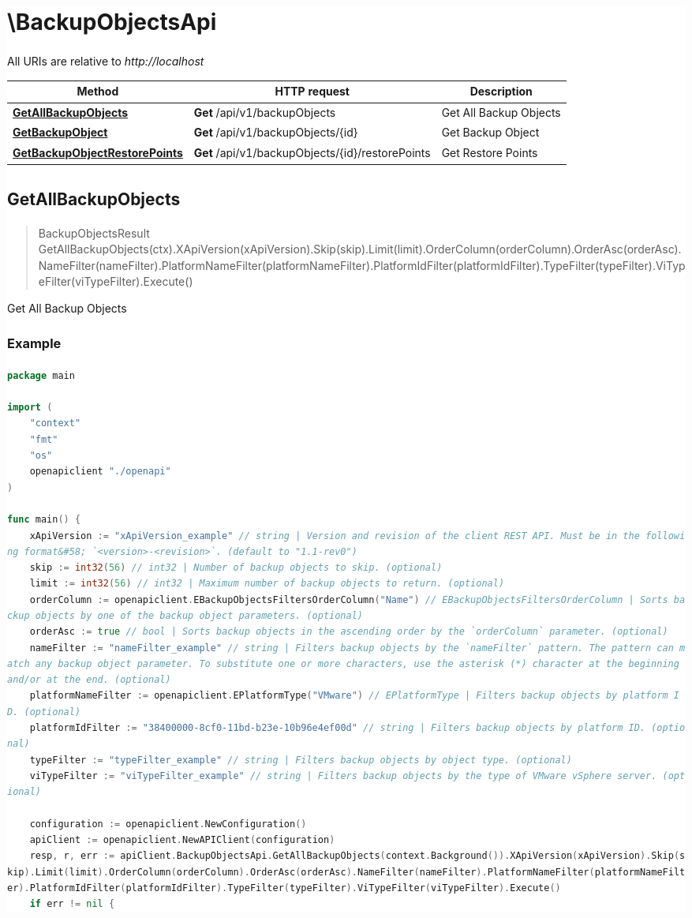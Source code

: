 # \BackupObjectsApi

All URIs are relative to *http://localhost*

Method | HTTP request | Description
------------- | ------------- | -------------
[**GetAllBackupObjects**](BackupObjectsApi.md#GetAllBackupObjects) | **Get** /api/v1/backupObjects | Get All Backup Objects
[**GetBackupObject**](BackupObjectsApi.md#GetBackupObject) | **Get** /api/v1/backupObjects/{id} | Get Backup Object
[**GetBackupObjectRestorePoints**](BackupObjectsApi.md#GetBackupObjectRestorePoints) | **Get** /api/v1/backupObjects/{id}/restorePoints | Get Restore Points



## GetAllBackupObjects

> BackupObjectsResult GetAllBackupObjects(ctx).XApiVersion(xApiVersion).Skip(skip).Limit(limit).OrderColumn(orderColumn).OrderAsc(orderAsc).NameFilter(nameFilter).PlatformNameFilter(platformNameFilter).PlatformIdFilter(platformIdFilter).TypeFilter(typeFilter).ViTypeFilter(viTypeFilter).Execute()

Get All Backup Objects



### Example

```go
package main

import (
    "context"
    "fmt"
    "os"
    openapiclient "./openapi"
)

func main() {
    xApiVersion := "xApiVersion_example" // string | Version and revision of the client REST API. Must be in the following format&#58; `<version>-<revision>`. (default to "1.1-rev0")
    skip := int32(56) // int32 | Number of backup objects to skip. (optional)
    limit := int32(56) // int32 | Maximum number of backup objects to return. (optional)
    orderColumn := openapiclient.EBackupObjectsFiltersOrderColumn("Name") // EBackupObjectsFiltersOrderColumn | Sorts backup objects by one of the backup object parameters. (optional)
    orderAsc := true // bool | Sorts backup objects in the ascending order by the `orderColumn` parameter. (optional)
    nameFilter := "nameFilter_example" // string | Filters backup objects by the `nameFilter` pattern. The pattern can match any backup object parameter. To substitute one or more characters, use the asterisk (*) character at the beginning and/or at the end. (optional)
    platformNameFilter := openapiclient.EPlatformType("VMware") // EPlatformType | Filters backup objects by platform ID. (optional)
    platformIdFilter := "38400000-8cf0-11bd-b23e-10b96e4ef00d" // string | Filters backup objects by platform ID. (optional)
    typeFilter := "typeFilter_example" // string | Filters backup objects by object type. (optional)
    viTypeFilter := "viTypeFilter_example" // string | Filters backup objects by the type of VMware vSphere server. (optional)

    configuration := openapiclient.NewConfiguration()
    apiClient := openapiclient.NewAPIClient(configuration)
    resp, r, err := apiClient.BackupObjectsApi.GetAllBackupObjects(context.Background()).XApiVersion(xApiVersion).Skip(skip).Limit(limit).OrderColumn(orderColumn).OrderAsc(orderAsc).NameFilter(nameFilter).PlatformNameFilter(platformNameFilter).PlatformIdFilter(platformIdFilter).TypeFilter(typeFilter).ViTypeFilter(viTypeFilter).Execute()
    if err != nil {
```